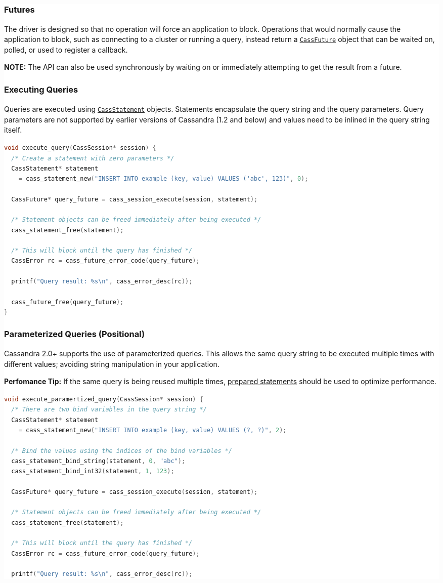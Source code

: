 ### Futures

The driver is designed so that no operation will force an application to block.
Operations that would normally cause the application to block, such as
connecting to a cluster or running a query, instead return a [`CassFuture`]
object that can be waited on, polled, or used to register a callback.

**NOTE:** The API can also be used synchronously by waiting on or immediately
attempting to get the result from a future.

### Executing Queries

Queries are executed using [`CassStatement`] objects. Statements encapsulate
the query string and the query parameters. Query parameters are not supported
by earlier versions of Cassandra (1.2 and below) and values need to be inlined
in the query string itself.

```c
void execute_query(CassSession* session) {
  /* Create a statement with zero parameters */
  CassStatement* statement
    = cass_statement_new("INSERT INTO example (key, value) VALUES ('abc', 123)", 0);

  CassFuture* query_future = cass_session_execute(session, statement);

  /* Statement objects can be freed immediately after being executed */
  cass_statement_free(statement);

  /* This will block until the query has finished */
  CassError rc = cass_future_error_code(query_future);

  printf("Query result: %s\n", cass_error_desc(rc));

  cass_future_free(query_future);
}
```

### Parameterized Queries (Positional)

Cassandra 2.0+ supports the use of parameterized queries. This allows the same
query string to be executed multiple times with different values; avoiding
string manipulation in your application.

**Perfomance Tip:** If the same query is being reused multiple times,
[prepared statements] should be used to optimize performance.

```c
void execute_paramertized_query(CassSession* session) {
  /* There are two bind variables in the query string */
  CassStatement* statement
    = cass_statement_new("INSERT INTO example (key, value) VALUES (?, ?)", 2);

  /* Bind the values using the indices of the bind variables */
  cass_statement_bind_string(statement, 0, "abc");
  cass_statement_bind_int32(statement, 1, 123);

  CassFuture* query_future = cass_session_execute(session, statement);

  /* Statement objects can be freed immediately after being executed */
  cass_statement_free(statement);

  /* This will block until the query has finished */
  CassError rc = cass_future_error_code(query_future);

  printf("Query result: %s\n", cass_error_desc(rc));

```

[cpp-driver-releases]: https://github.com/scylladb/cpp-driver/releases
[built from source]: http://github.com/scylladb/cpp-driver/tree/master/topics/building/
[prepared statements]: http://github.com/scylladb/cpp-driver/tree/master/topics/basics/prepared_statements/
[`cass_int32_t`]: http://datastax.github.io/cpp-driver/api/cassandra.h#cass-int32-t
[`cass_result_first_row()`]: http://datastax.github.io/cpp-driver/api/struct.CassResult#cass-result-first-row
[`cass_cluster_set_num_threads_io()`]: http://datastax.github.io/cpp-driver/api/struct.CassCluster#function-cass_cluster_set_num_threads_io
[`CassCluster`]: http://datastax.github.io/cpp-driver/api/struct.CassCluster
[`CassFuture`]: http://datastax.github.io/cpp-driver/api/struct.CassFuture
[`CassStatement`]: http://datastax.github.io/cpp-driver/api/struct.CassStatement
[`CassIterator`]: http://datastax.github.io/cpp-driver/api/struct.CassIterator
[`CassSession`]: http://datastax.github.io/cpp-driver/api/struct.CassSession
[post]: http://www.datastax.com/dev/blog/4-simple-rules-when-using-the-datastax-drivers-for-cassandra
[GH]: https://github.com/scylladb/cpp-driver/issues